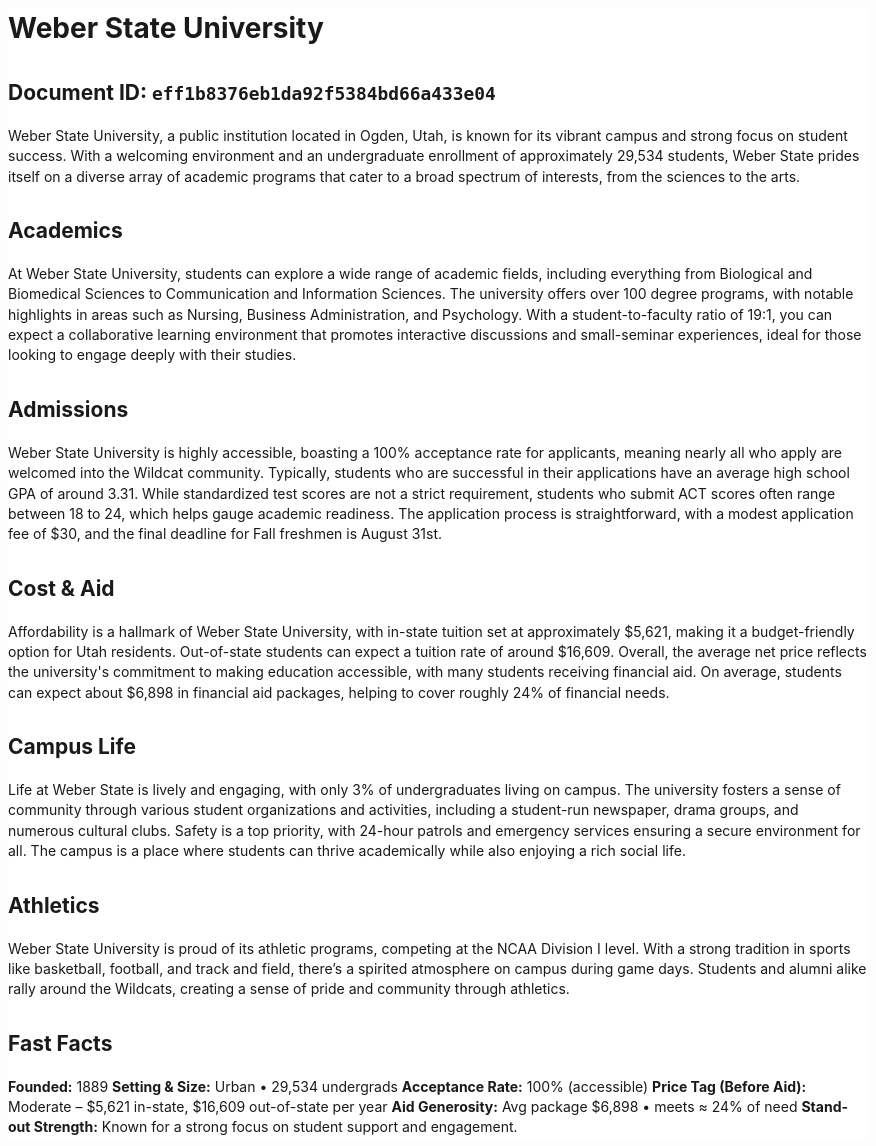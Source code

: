 # Weber State University

**Document ID:** `eff1b8376eb1da92f5384bd66a433e04`
---

Weber State University, a public institution located in Ogden, Utah, is known for its vibrant campus and strong focus on student success. With a welcoming environment and an undergraduate enrollment of approximately 29,534 students, Weber State prides itself on a diverse array of academic programs that cater to a broad spectrum of interests, from the sciences to the arts.

## Academics
At Weber State University, students can explore a wide range of academic fields, including everything from Biological and Biomedical Sciences to Communication and Information Sciences. The university offers over 100 degree programs, with notable highlights in areas such as Nursing, Business Administration, and Psychology. With a student-to-faculty ratio of 19:1, you can expect a collaborative learning environment that promotes interactive discussions and small-seminar experiences, ideal for those looking to engage deeply with their studies.

## Admissions
Weber State University is highly accessible, boasting a 100% acceptance rate for applicants, meaning nearly all who apply are welcomed into the Wildcat community. Typically, students who are successful in their applications have an average high school GPA of around 3.31. While standardized test scores are not a strict requirement, students who submit ACT scores often range between 18 to 24, which helps gauge academic readiness. The application process is straightforward, with a modest application fee of $30, and the final deadline for Fall freshmen is August 31st.

## Cost & Aid
Affordability is a hallmark of Weber State University, with in-state tuition set at approximately $5,621, making it a budget-friendly option for Utah residents. Out-of-state students can expect a tuition rate of around $16,609. Overall, the average net price reflects the university's commitment to making education accessible, with many students receiving financial aid. On average, students can expect about $6,898 in financial aid packages, helping to cover roughly 24% of financial needs.

## Campus Life
Life at Weber State is lively and engaging, with only 3% of undergraduates living on campus. The university fosters a sense of community through various student organizations and activities, including a student-run newspaper, drama groups, and numerous cultural clubs. Safety is a top priority, with 24-hour patrols and emergency services ensuring a secure environment for all. The campus is a place where students can thrive academically while also enjoying a rich social life.

## Athletics
Weber State University is proud of its athletic programs, competing at the NCAA Division I level. With a strong tradition in sports like basketball, football, and track and field, there’s a spirited atmosphere on campus during game days. Students and alumni alike rally around the Wildcats, creating a sense of pride and community through athletics.

## Fast Facts
**Founded:** 1889
**Setting & Size:** Urban • 29,534 undergrads
**Acceptance Rate:** 100% (accessible)
**Price Tag (Before Aid):** Moderate – $5,621 in-state, $16,609 out-of-state per year
**Aid Generosity:** Avg package $6,898 • meets ≈ 24% of need
**Stand-out Strength:** Known for a strong focus on student support and engagement.
